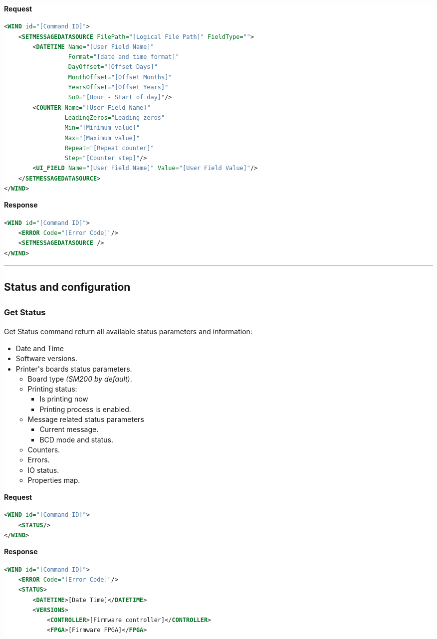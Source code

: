 **Request**

```xml
<WIND id="[Command ID]">
    <SETMESSAGEDATASOURCE FilePath="[Logical File Path]" FieldType="">
        <DATETIME Name="[User Field Name]" 
                  Format="[date and time format]" 
                  DayOffset="[Offset Days]" 
                  MonthOffset="[Offset Months]" 
                  YearsOffset="[Offset Years]" 
                  SoD="[Hour - Start of day]"/>
        <COUNTER Name="[User Field Name]" 
                 LeadingZeros="Leading zeros" 
                 Min="[Minimum value]" 
                 Max="[Maximum value]" 
                 Repeat="[Repeat counter]"
                 Step="[Counter step]"/>
        <UI_FIELD Name="[User Field Name]" Value="[User Field Value]"/>
    </SETMESSAGEDATASOURCE>
</WIND>
```
**Response**

```xml
<WIND id="[Command ID]">
    <ERROR Code="[Error Code]"/>
    <SETMESSAGEDATASOURCE />
</WIND>
```
---

## Status and configuration

### Get Status
Get Status command return all available status parameters and information:

- Date and Time
- Software versions.
- Printer's boards status parameters.
    - Board type _(SM200 by default)_.
    - Printing status:
        - Is printing now 
        - Printing process is enabled.
    - Message related status parameters 
        - Current message.
        - BCD mode and status.
    - Counters.
    - Errors.
    - IO status.
    - Properties map.

**Request**
```xml
<WIND id="[Command ID]">
    <STATUS/>
</WIND>
```
**Response**
```xml
<WIND id="[Command ID]">
    <ERROR Code="[Error Code]"/>
    <STATUS>
        <DATETIME>[Date Time]</DATETIME>
        <VERSIONS>
            <CONTROLLER>[Firmware controller]</CONTROLLER>
            <FPGA>[Firmware FPGA]</FPGA>
```